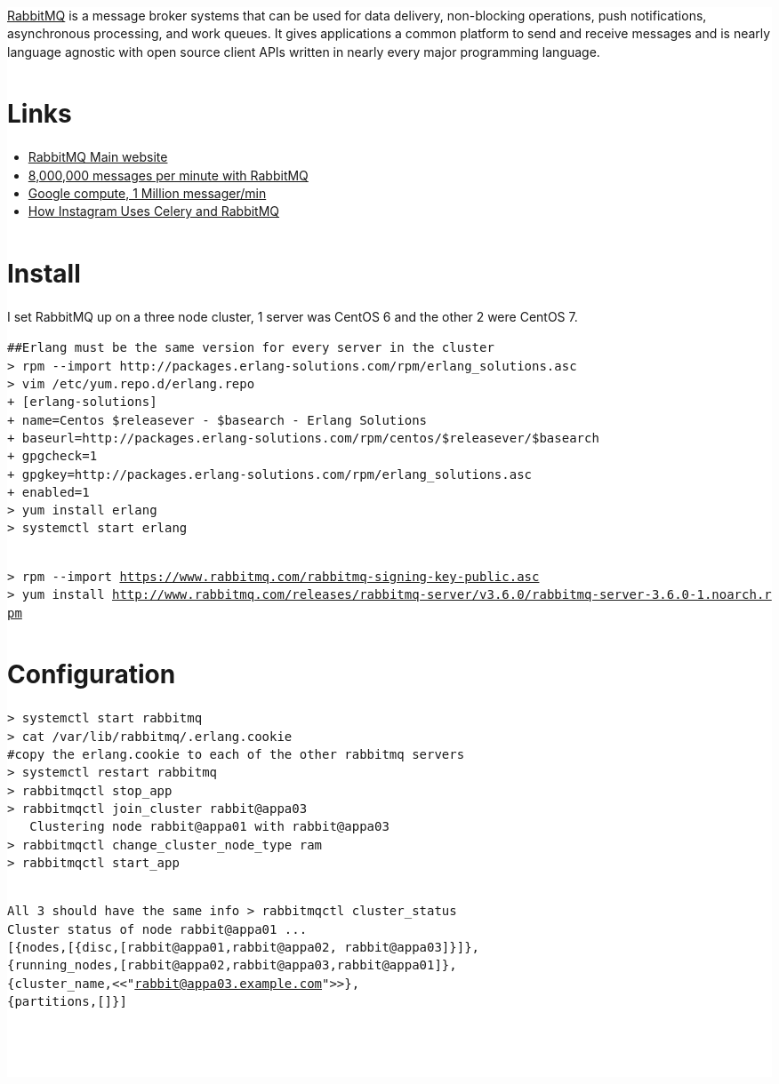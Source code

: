 <a href="http://www.rabbitmq.com/">RabbitMQ</a> is a message broker systems that can be used for data delivery, non-blocking operations, push notifications, asynchronous processing, and work queues. It gives applications a common platform to send and receive messages and is nearly language agnostic with open source client APIs written in nearly every major programming language.
<h1><span id="Links" class="mw-headline">Links</span></h1>
<ul>
	<li><a class="external text" href="http://www.rabbitmq.com/" rel="nofollow">RabbitMQ Main website</a></li>
	<li><a class="external text" href="https://blog.pivotal.io/pivotal/case-studies/800000-messagesminute-how-nokias-here-uses-rabbitmq-to-make-real-time-traffic-maps" rel="nofollow">8,000,000 messages per minute with RabbitMQ</a></li>
	<li><a class="external text" href="https://blog.pivotal.io/pivotal/products/rabbitmq-hits-one-million-messages-per-second-on-google-compute-engine" rel="nofollow">Google compute, 1 Million messager/min</a></li>
	<li><a class="external text" href="http://blogs.vmware.com/vfabric/2013/04/how-instagram-feeds-work-celery-and-rabbitmq.html" rel="nofollow">How Instagram Uses Celery and RabbitMQ</a></li>
</ul>
<h1>Install</h1>
I set RabbitMQ up on a three node cluster, 1 server was CentOS 6 and the other 2 were CentOS 7.
<pre>##Erlang must be the same version for every server in the cluster
&gt; rpm --import http://packages.erlang-solutions.com/rpm/erlang_solutions.asc
&gt; vim /etc/yum.repo.d/erlang.repo
+ [erlang-solutions]
+ name=Centos $releasever - $basearch - Erlang Solutions
+ baseurl=http://packages.erlang-solutions.com/rpm/centos/$releasever/$basearch
+ gpgcheck=1
+ gpgkey=http://packages.erlang-solutions.com/rpm/erlang_solutions.asc
+ enabled=1
&gt; yum install erlang
&gt; systemctl start erlang

&gt; rpm --import https://www.rabbitmq.com/rabbitmq-signing-key-public.asc
&gt; yum install http://www.rabbitmq.com/releases/rabbitmq-server/v3.6.0/rabbitmq-server-3.6.0-1.noarch.rpm
</pre>
<h1>Configuration</h1>
<pre>&gt; systemctl start rabbitmq
&gt; cat /var/lib/rabbitmq/.erlang.cookie
#copy the erlang.cookie to each of the other rabbitmq servers
&gt; systemctl restart rabbitmq
&gt; rabbitmqctl stop_app
&gt; rabbitmqctl join_cluster rabbit@appa03
   Clustering node rabbit@appa01 with rabbit@appa03
&gt; rabbitmqctl change_cluster_node_type ram
&gt; rabbitmqctl start_app

All 3 should have the same info
&gt; rabbitmqctl cluster_status
Cluster status of node rabbit@appa01 ...
[{nodes,[{disc,[rabbit@appa01,rabbit@appa02,
                rabbit@appa03]}]},
 {running_nodes,[rabbit@appa02,rabbit@appa03,rabbit@appa01]},
 {cluster_name,&lt;&lt;"rabbit@appa03.example.com"&gt;&gt;},
 {partitions,[]}]
